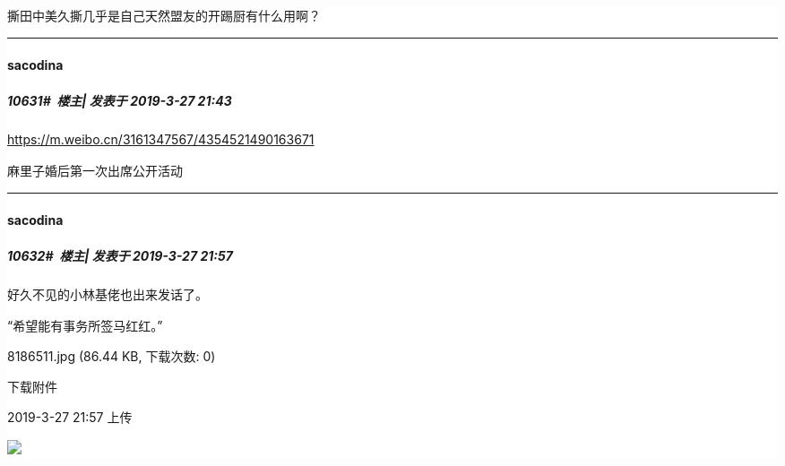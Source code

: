
撕田中美久撕几乎是自己天然盟友的开踢厨有什么用啊？







*****

####  sacodina  
##### 10631#         楼主| 发表于 2019-3-27 21:43




https://m.weibo.cn/3161347567/4354521490163671


麻里子婚后第一次出席公开活动







*****

####  sacodina  
##### 10632#         楼主| 发表于 2019-3-27 21:57




好久不见的小林基佬也出来发话了。

“希望能有事务所签马红红。”






8186511.jpg
(86.44 KB, 下载次数: 0)




下载附件


2019-3-27 21:57 上传









<img src="https://img.saraba1st.com/forum/201903/27/215708w7mehzqblvobluui.jpg" referrerpolicy="no-referrer">









